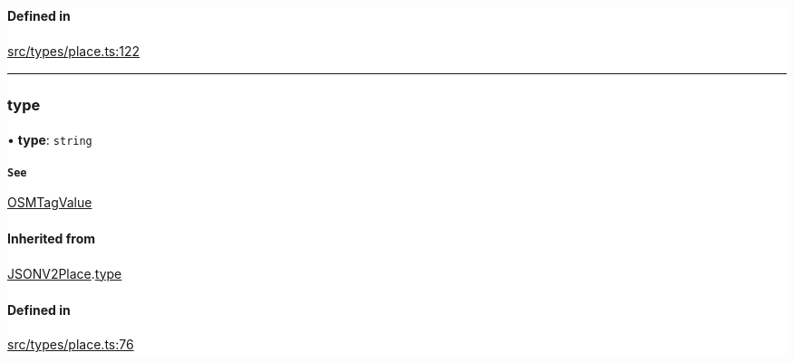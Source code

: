 #### Defined in

[src/types/place.ts:122](https://github.com/blksnk/nominatim-js/blob/2f25718/src/types/place.ts#L122)

___

### type

• **type**: `string`

**`See`**

[OSMTagValue](../modules.md#osmtagvalue)

#### Inherited from

[JSONV2Place](JSONV2Place.md).[type](JSONV2Place.md#type)

#### Defined in

[src/types/place.ts:76](https://github.com/blksnk/nominatim-js/blob/2f25718/src/types/place.ts#L76)
